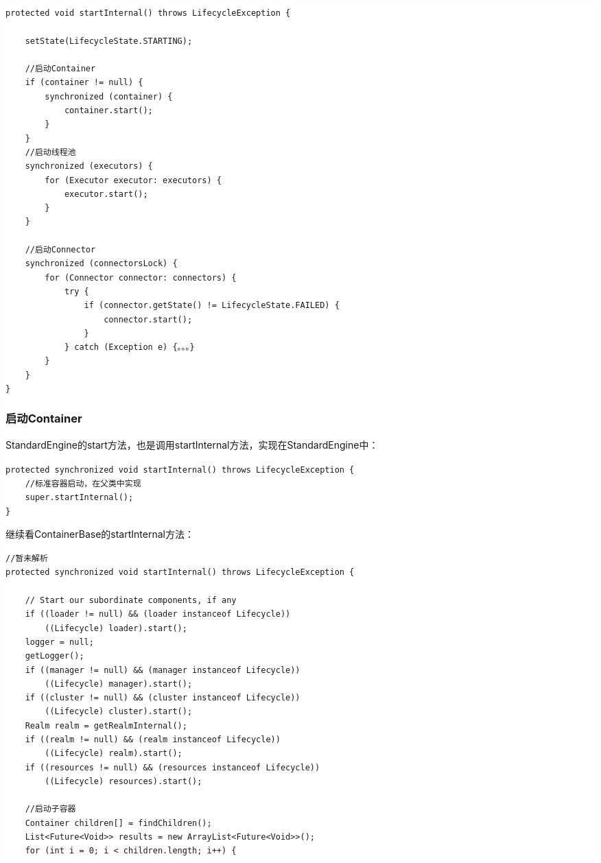 ```
protected void startInternal() throws LifecycleException {

    setState(LifecycleState.STARTING);

    //启动Container
    if (container != null) {
        synchronized (container) {
            container.start();
        }
    }
    //启动线程池
    synchronized (executors) {
        for (Executor executor: executors) {
            executor.start();
        }
    }

    //启动Connector
    synchronized (connectorsLock) {
        for (Connector connector: connectors) {
            try {
                if (connector.getState() != LifecycleState.FAILED) {
                    connector.start();
                }
            } catch (Exception e) {。。。}
        }
    }
}
```

### 启动Container
StandardEngine的start方法，也是调用startInternal方法，实现在StandardEngine中：

 ```
 protected synchronized void startInternal() throws LifecycleException {
     //标准容器启动，在父类中实现
     super.startInternal();
 }
 ```
  继续看ContainerBase的startInternal方法：

  ```
  //暂未解析
  protected synchronized void startInternal() throws LifecycleException {

      // Start our subordinate components, if any
      if ((loader != null) && (loader instanceof Lifecycle))
          ((Lifecycle) loader).start();
      logger = null;
      getLogger();
      if ((manager != null) && (manager instanceof Lifecycle))
          ((Lifecycle) manager).start();
      if ((cluster != null) && (cluster instanceof Lifecycle))
          ((Lifecycle) cluster).start();
      Realm realm = getRealmInternal();
      if ((realm != null) && (realm instanceof Lifecycle))
          ((Lifecycle) realm).start();
      if ((resources != null) && (resources instanceof Lifecycle))
          ((Lifecycle) resources).start();

      //启动子容器
      Container children[] = findChildren();
      List<Future<Void>> results = new ArrayList<Future<Void>>();
      for (int i = 0; i < children.length; i++) {
  ```
